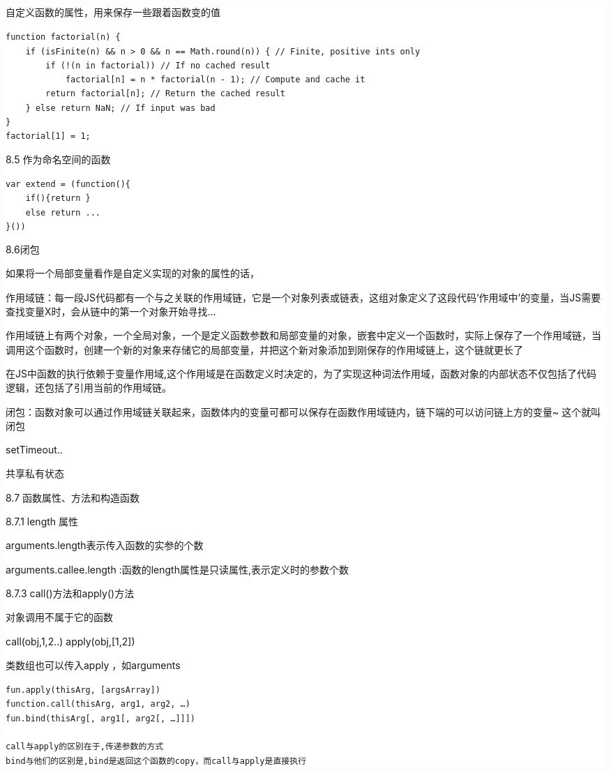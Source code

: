 自定义函数的属性，用来保存一些跟着函数变的值

```
function factorial(n) {
    if (isFinite(n) && n > 0 && n == Math.round(n)) { // Finite, positive ints only
        if (!(n in factorial)) // If no cached result
            factorial[n] = n * factorial(n - 1); // Compute and cache it
        return factorial[n]; // Return the cached result
    } else return NaN; // If input was bad
}
factorial[1] = 1; 
```
8.5 作为命名空间的函数

```
var extend = (function(){
    if(){return }
    else return ...
}())
```
8.6闭包

如果将一个局部变量看作是自定义实现的对象的属性的话，

作用域链：每一段JS代码都有一个与之关联的作用域链，它是一个对象列表或链表，这组对象定义了这段代码‘作用域中’的变量，当JS需要查找变量X时，会从链中的第一个对象开始寻找...

作用域链上有两个对象，一个全局对象，一个是定义函数参数和局部变量的对象，嵌套中定义一个函数时，实际上保存了一个作用域链，当调用这个函数时，创建一个新的对象来存储它的局部变量，并把这个新对象添加到刚保存的作用域链上，这个链就更长了


在JS中函数的执行依赖于变量作用域,这个作用域是在函数定义时决定的，为了实现这种词法作用域，函数对象的内部状态不仅包括了代码逻辑，还包括了引用当前的作用域链。

闭包：函数对象可以通过作用域链关联起来，函数体内的变量可都可以保存在函数作用域链内，链下端的可以访问链上方的变量~ 这个就叫闭包

setTimeout..

共享私有状态

8.7 函数属性、方法和构造函数

8.7.1 length 属性

arguments.length表示传入函数的实参的个数

arguments.callee.length :函数的length属性是只读属性,表示定义时的参数个数

8.7.3 call()方法和apply()方法

对象调用不属于它的函数

call(obj,1,2..)  apply(obj,[1,2])

类数组也可以传入apply ，如arguments

```
fun.apply(thisArg, [argsArray]) 
function.call(thisArg, arg1, arg2, …) 
fun.bind(thisArg[, arg1[, arg2[, …]]])

call与apply的区别在于,传递参数的方式 
bind与他们的区别是,bind是返回这个函数的copy，而call与apply是直接执行
```
